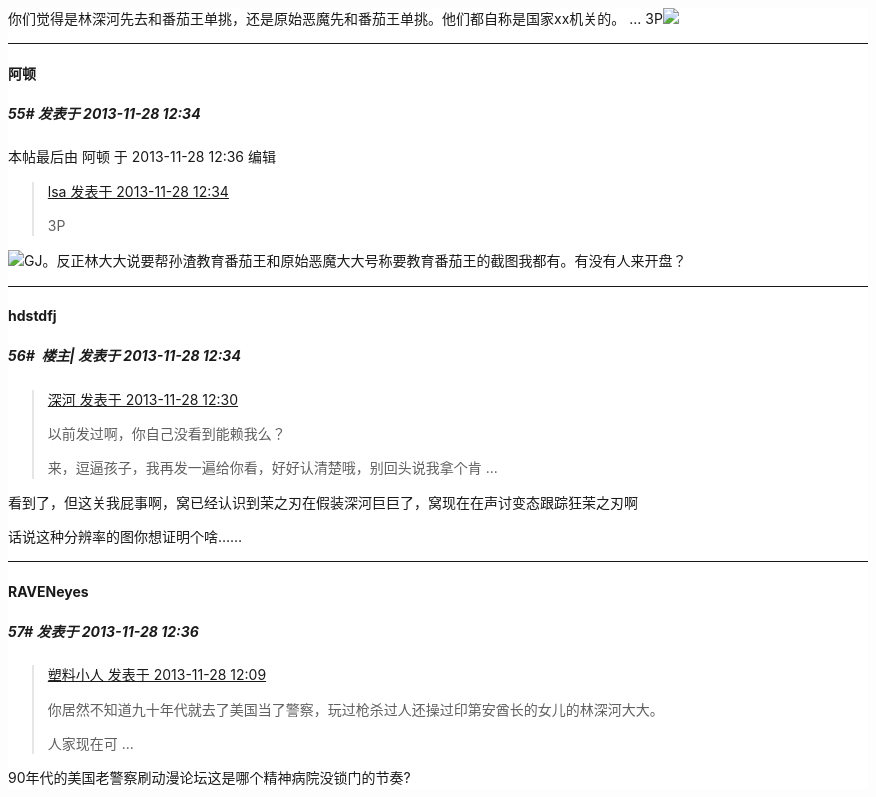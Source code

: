 你们觉得是林深河先去和番茄王单挑，还是原始恶魔先和番茄王单挑。他们都自称是国家xx机关的。 ...</blockquote>
3P<img src="https://static.saraba1st.com/image/smiley/nq/006.gif" referrerpolicy="no-referrer">







*****

####  阿顿  
##### 55#       发表于 2013-11-28 12:34



 本帖最后由 阿顿 于 2013-11-28 12:36 编辑 
<blockquote><a href="httphttps://bbs.saraba1st.com/2b/forum.php?mod=redirect&amp;goto=findpost&amp;pid=23722535&amp;ptid=976510" target="_blank">lsa 发表于 2013-11-28 12:34</a>

3P</blockquote>
<img src="https://static.saraba1st.com/image/smiley/face/119.gif" referrerpolicy="no-referrer">GJ。反正林大大说要帮孙渣教育番茄王和原始恶魔大大号称要教育番茄王的截图我都有。有没有人来开盘？







*****

####  hdstdfj  
##### 56#         楼主| 发表于 2013-11-28 12:34



<blockquote><a href="httphttps://bbs.saraba1st.com/2b/forum.php?mod=redirect&amp;goto=findpost&amp;pid=23722494&amp;ptid=976510" target="_blank">深河 发表于 2013-11-28 12:30</a>

以前发过啊，你自己没看到能赖我么？

来，逗逼孩子，我再发一遍给你看，好好认清楚哦，别回头说我拿个肯 ...</blockquote>
看到了，但这关我屁事啊，窝已经认识到茉之刃在假装深河巨巨了，窝现在在声讨变态跟踪狂茉之刃啊

话说这种分辨率的图你想证明个啥……







*****

####  RAVENeyes  
##### 57#       发表于 2013-11-28 12:36



<blockquote><a href="httphttps://bbs.saraba1st.com/2b/forum.php?mod=redirect&amp;goto=findpost&amp;pid=23722298&amp;ptid=976510" target="_blank">塑料小人 发表于 2013-11-28 12:09</a>

你居然不知道九十年代就去了美国当了警察，玩过枪杀过人还操过印第安酋长的女儿的林深河大大。

人家现在可 ...</blockquote>
90年代的美国老警察刷动漫论坛这是哪个精神病院没锁门的节奏?  
